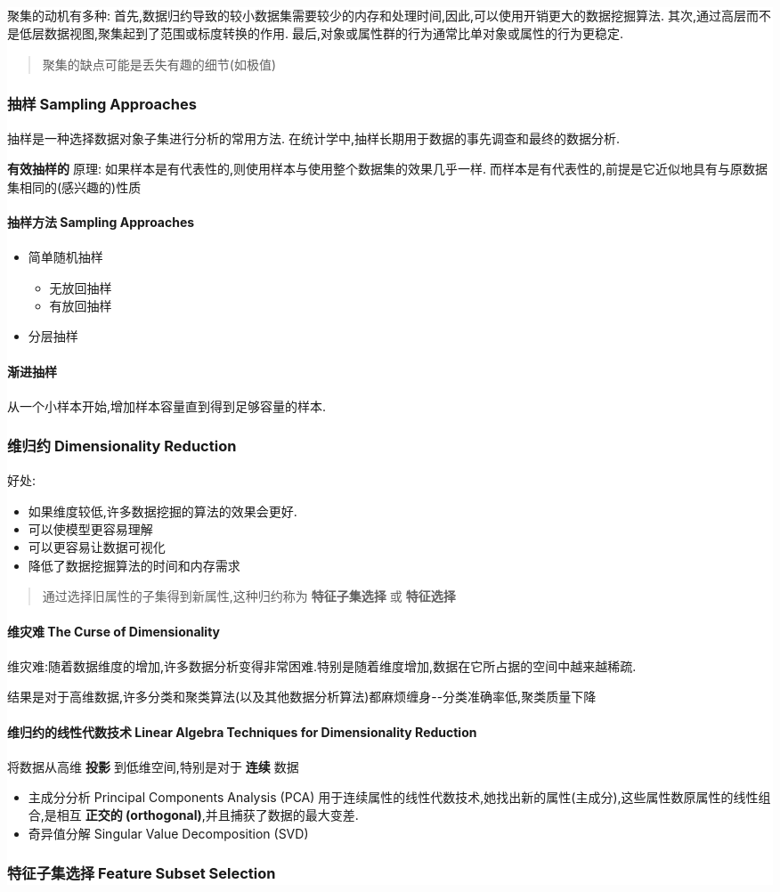 聚集的动机有多种:
首先,数据归约导致的较小数据集需要较少的内存和处理时间,因此,可以使用开销更大的数据挖掘算法.
其次,通过高层而不是低层数据视图,聚集起到了范围或标度转换的作用.
最后,对象或属性群的行为通常比单对象或属性的行为更稳定.

> 聚集的缺点可能是丢失有趣的细节(如极值)

### 抽样 Sampling Approaches

抽样是一种选择数据对象子集进行分析的常用方法.
在统计学中,抽样长期用于数据的事先调查和最终的数据分析.

**有效抽样的** 原理:
如果样本是有代表性的,则使用样本与使用整个数据集的效果几乎一样.
而样本是有代表性的,前提是它近似地具有与原数据集相同的(感兴趣的)性质

#### 抽样方法 Sampling Approaches

- 简单随机抽样

  - 无放回抽样
  - 有放回抽样

- 分层抽样

#### 渐进抽样

从一个小样本开始,增加样本容量直到得到足够容量的样本.

### 维归约 Dimensionality Reduction

好处:

- 如果维度较低,许多数据挖掘的算法的效果会更好.
- 可以使模型更容易理解
- 可以更容易让数据可视化
- 降低了数据挖掘算法的时间和内存需求

> 通过选择旧属性的子集得到新属性,这种归约称为 **特征子集选择** 或 **特征选择**

#### 维灾难 The Curse of Dimensionality

维灾难:随着数据维度的增加,许多数据分析变得非常困难.特别是随着维度增加,数据在它所占据的空间中越来越稀疏.

结果是对于高维数据,许多分类和聚类算法(以及其他数据分析算法)都麻烦缠身--分类准确率低,聚类质量下降

#### 维归约的线性代数技术 Linear Algebra Techniques for Dimensionality Reduction

将数据从高维 **投影** 到低维空间,特别是对于 **连续** 数据

- 主成分分析 Principal Components Analysis (PCA)
  用于连续属性的线性代数技术,她找出新的属性(主成分),这些属性数原属性的线性组合,是相互 **正交的 (orthogonal)**,并且捕获了数据的最大变差.
- 奇异值分解 Singular Value Decomposition (SVD)

### 特征子集选择 Feature Subset Selection
